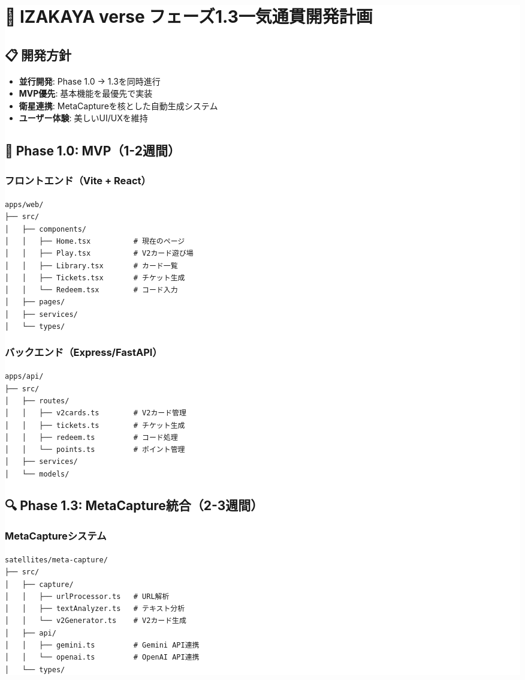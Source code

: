 # 🚀 IZAKAYA verse フェーズ1.3一気通貫開発計画

## 📋 開発方針
- **並行開発**: Phase 1.0 → 1.3を同時進行
- **MVP優先**: 基本機能を最優先で実装
- **衛星連携**: MetaCaptureを核とした自動生成システム
- **ユーザー体験**: 美しいUI/UXを維持

## 🎯 Phase 1.0: MVP（1-2週間）

### フロントエンド（Vite + React）
```
apps/web/
├── src/
│   ├── components/
│   │   ├── Home.tsx          # 現在のページ
│   │   ├── Play.tsx          # V2カード遊び場
│   │   ├── Library.tsx       # カード一覧
│   │   ├── Tickets.tsx       # チケット生成
│   │   └── Redeem.tsx        # コード入力
│   ├── pages/
│   ├── services/
│   └── types/
```

### バックエンド（Express/FastAPI）
```
apps/api/
├── src/
│   ├── routes/
│   │   ├── v2cards.ts        # V2カード管理
│   │   ├── tickets.ts        # チケット生成
│   │   ├── redeem.ts         # コード処理
│   │   └── points.ts         # ポイント管理
│   ├── services/
│   └── models/
```

## 🔍 Phase 1.3: MetaCapture統合（2-3週間）

### MetaCaptureシステム
```
satellites/meta-capture/
├── src/
│   ├── capture/
│   │   ├── urlProcessor.ts   # URL解析
│   │   ├── textAnalyzer.ts   # テキスト分析
│   │   └── v2Generator.ts    # V2カード生成
│   ├── api/
│   │   ├── gemini.ts         # Gemini API連携
│   │   └── openai.ts         # OpenAI API連携
│   └── types/
```
